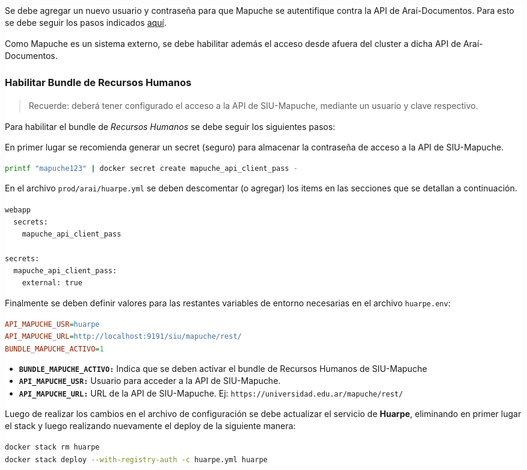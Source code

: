 Se debe agregar un nuevo usuario y contraseña para que Mapuche se autentifique contra la API de Araí-Documentos.
Para esto se debe seguir los pasos indicados [aquí](../arai#habilitar-acceso-externo-de-api-backend-de-documentos).

Como Mapuche es un sistema externo, se debe habilitar además el acceso desde afuera del cluster a dicha API de Araí-Documentos.


### Habilitar Bundle de Recursos Humanos

> Recuerde: deberá tener configurado el acceso a la API de SIU-Mapuche, mediante un usuario y clave respectivo.
 
Para habilitar el bundle de *Recursos Humanos* se debe seguir los siguientes pasos:

En primer lugar se recomienda generar un secret (seguro) para almacenar la contraseña de acceso a la API de SIU-Mapuche.

```bash
printf "mapuche123" | docker secret create mapuche_api_client_pass -
```

En el archivo `prod/arai/huarpe.yml` se deben descomentar (o agregar) los items en las secciones que se detallan a continuación.
```bash
webapp
  secrets:
    mapuche_api_client_pass

secrets:
  mapuche_api_client_pass:
    external: true
```

Finalmente se deben definir valores para las restantes variables de entorno necesarias en el archivo `huarpe.env`:

```ini
API_MAPUCHE_USR=huarpe
API_MAPUCHE_URL=http://localhost:9191/siu/mapuche/rest/
BUNDLE_MAPUCHE_ACTIVO=1
```

- **`BUNDLE_MAPUCHE_ACTIVO:`** Indica que se deben activar el bundle de Recursos Humanos de SIU-Mapuche
- **`API_MAPUCHE_USR:`** Usuario para acceder a la API de SIU-Mapuche.
- **`API_MAPUCHE_URL:`** URL de la API de SIU-Mapuche. Ej: `https://universidad.edu.ar/mapuche/rest/`


Luego de realizar los cambios en el archivo de configuración se debe actualizar el servicio de **Huarpe**, eliminando en primer lugar el stack y luego realizando nuevamente el deploy de la siguiente manera:

```bash
docker stack rm huarpe
docker stack deploy --with-registry-auth -c huarpe.yml huarpe
```
